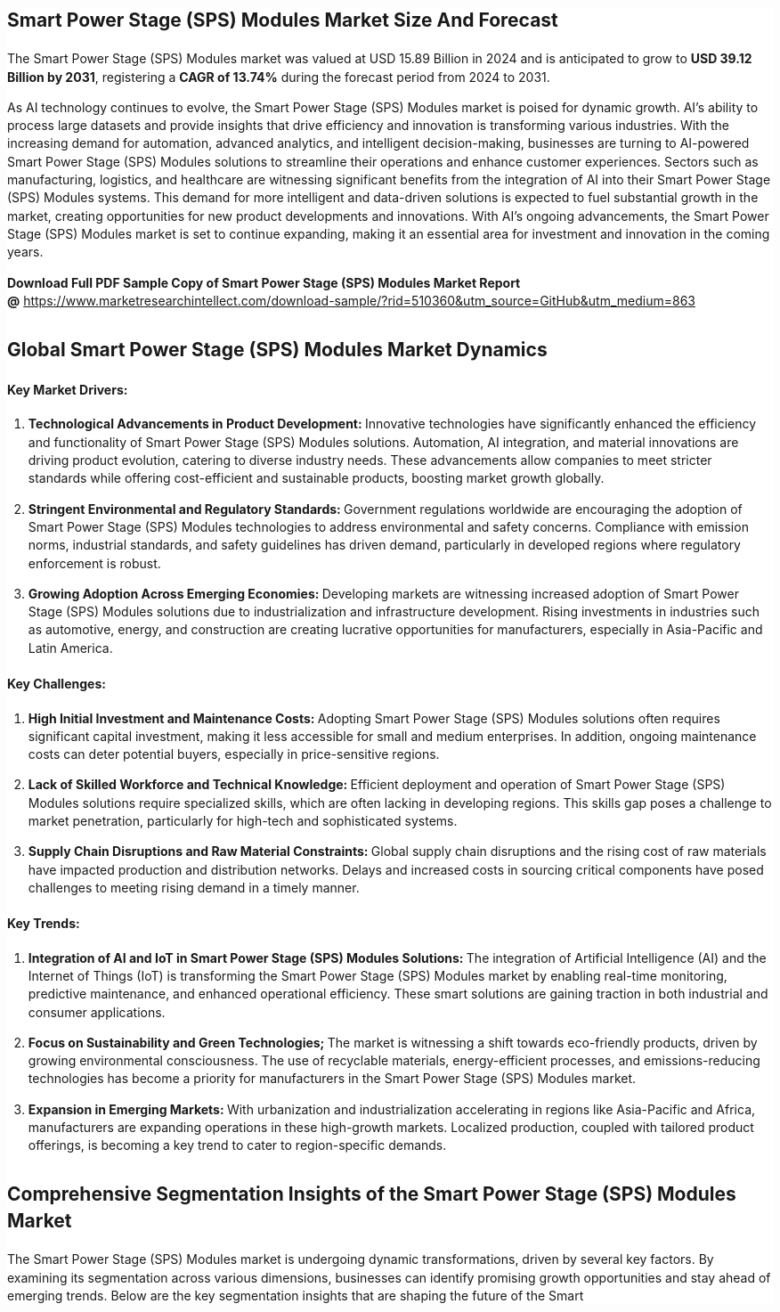 <h2>Smart Power Stage (SPS) Modules Market Size And Forecast</h2><p>The Smart Power Stage (SPS) Modules market was valued at USD 15.89 Billion in 2024 and is anticipated to grow to <strong>USD 39.12 Billion by 2031</strong>, registering a <strong>CAGR of 13.74%</strong> during the forecast period from 2024 to 2031.</p><p>As AI technology continues to evolve, the Smart Power Stage (SPS) Modules market is poised for dynamic growth. AI’s ability to process large datasets and provide insights that drive efficiency and innovation is transforming various industries. With the increasing demand for automation, advanced analytics, and intelligent decision-making, businesses are turning to AI-powered Smart Power Stage (SPS) Modules solutions to streamline their operations and enhance customer experiences. Sectors such as manufacturing, logistics, and healthcare are witnessing significant benefits from the integration of AI into their Smart Power Stage (SPS) Modules systems. This demand for more intelligent and data-driven solutions is expected to fuel substantial growth in the market, creating opportunities for new product developments and innovations. With AI’s ongoing advancements, the Smart Power Stage (SPS) Modules market is set to continue expanding, making it an essential area for investment and innovation in the coming years.</p><p><strong>Download Full PDF Sample Copy of Smart Power Stage (SPS) Modules Market Report @</strong>&nbsp;<a href="https://www.marketresearchintellect.com/download-sample/?rid=510360&amp;utm_source=GitHub&amp;utm_medium=863">https://www.marketresearchintellect.com/download-sample/?rid=510360&amp;utm_source=GitHub&amp;utm_medium=863</a></p><h2>Global Smart Power Stage (SPS) Modules Market Dynamics</h2><h4><strong>Key Market Drivers:</strong></h4><ol><li><p><strong>Technological Advancements in Product Development:&nbsp;</strong>Innovative technologies have significantly enhanced the efficiency and functionality of Smart Power Stage (SPS) Modules solutions. Automation, AI integration, and material innovations are driving product evolution, catering to diverse industry needs. These advancements allow companies to meet stricter standards while offering cost-efficient and sustainable products, boosting market growth globally.</p></li><li><p><strong>Stringent Environmental and Regulatory Standards:&nbsp;</strong>Government regulations worldwide are encouraging the adoption of Smart Power Stage (SPS) Modules technologies to address environmental and safety concerns. Compliance with emission norms, industrial standards, and safety guidelines has driven demand, particularly in developed regions where regulatory enforcement is robust.</p></li><li><p><strong>Growing Adoption Across Emerging Economies:&nbsp;</strong>Developing markets are witnessing increased adoption of Smart Power Stage (SPS) Modules solutions due to industrialization and infrastructure development. Rising investments in industries such as automotive, energy, and construction are creating lucrative opportunities for manufacturers, especially in Asia-Pacific and Latin America.</p></li></ol><h4><strong>Key Challenges:</strong></h4><ol><li><p><strong>High Initial Investment and Maintenance Costs:&nbsp;</strong>Adopting Smart Power Stage (SPS) Modules solutions often requires significant capital investment, making it less accessible for small and medium enterprises. In addition, ongoing maintenance costs can deter potential buyers, especially in price-sensitive regions.</p></li><li><p><strong>Lack of Skilled Workforce and Technical Knowledge:&nbsp;</strong>Efficient deployment and operation of Smart Power Stage (SPS) Modules solutions require specialized skills, which are often lacking in developing regions. This skills gap poses a challenge to market penetration, particularly for high-tech and sophisticated systems.</p></li><li><p><strong>Supply Chain Disruptions and Raw Material Constraints:&nbsp;</strong>Global supply chain disruptions and the rising cost of raw materials have impacted production and distribution networks. Delays and increased costs in sourcing critical components have posed challenges to meeting rising demand in a timely manner.</p></li></ol><h4><strong>Key Trends:</strong></h4><ol><li><p><strong>Integration of AI and IoT in Smart Power Stage (SPS) Modules Solutions:&nbsp;</strong>The integration of Artificial Intelligence (AI) and the Internet of Things (IoT) is transforming the Smart Power Stage (SPS) Modules market by enabling real-time monitoring, predictive maintenance, and enhanced operational efficiency. These smart solutions are gaining traction in both industrial and consumer applications.</p></li><li><p><strong>Focus on Sustainability and Green Technologies;&nbsp;</strong>The market is witnessing a shift towards eco-friendly products, driven by growing environmental consciousness. The use of recyclable materials, energy-efficient processes, and emissions-reducing technologies has become a priority for manufacturers in the Smart Power Stage (SPS) Modules market.</p></li><li><p><strong>Expansion in Emerging Markets:&nbsp;</strong>With urbanization and industrialization accelerating in regions like Asia-Pacific and Africa, manufacturers are expanding operations in these high-growth markets. Localized production, coupled with tailored product offerings, is becoming a key trend to cater to region-specific demands.</p></li></ol><div class="article-main__content" data-test-id="publishing-text-block"><h2>Comprehensive Segmentation Insights of the Smart Power Stage (SPS) Modules Market</h2><p>The Smart Power Stage (SPS) Modules market is undergoing dynamic transformations, driven by several key factors. By examining its segmentation across various dimensions, businesses can identify promising growth opportunities and stay ahead of emerging trends. Below are the key segmentation insights that are shaping the future of the Smart